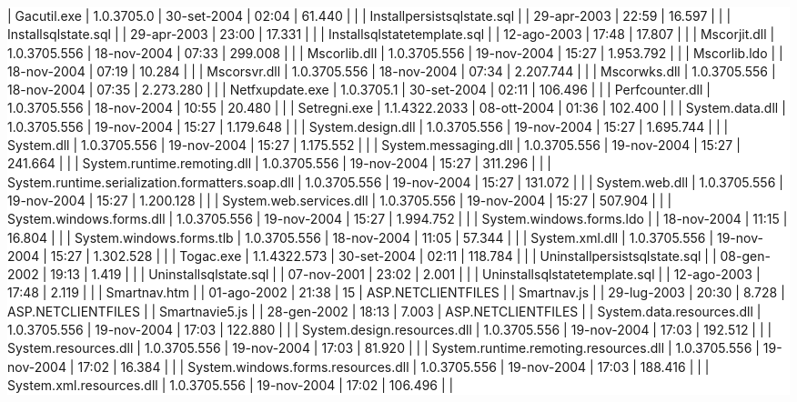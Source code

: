 | Gacutil.exe                                      | 1.0.3705.0    | 30-set-2004 | 02:04 | 61.440     |                    |
| Installpersistsqlstate.sql                       |               | 29-apr-2003 | 22:59 | 16.597     |                    |
| Installsqlstate.sql                              |               | 29-apr-2003 | 23:00 | 17.331     |                    |
| Installsqlstatetemplate.sql                      |               | 12-ago-2003 | 17:48 | 17.807     |                    |
| Mscorjit.dll                                     | 1.0.3705.556  | 18-nov-2004 | 07:33 | 299.008    |                    |
| Mscorlib.dll                                     | 1.0.3705.556  | 19-nov-2004 | 15:27 | 1.953.792  |                    |
| Mscorlib.ldo                                     |               | 18-nov-2004 | 07:19 | 10.284     |                    |
| Mscorsvr.dll                                     | 1.0.3705.556  | 18-nov-2004 | 07:34 | 2.207.744  |                    |
| Mscorwks.dll                                     | 1.0.3705.556  | 18-nov-2004 | 07:35 | 2.273.280  |                    |
| Netfxupdate.exe                                  | 1.0.3705.1    | 30-set-2004 | 02:11 | 106.496    |                    |
| Perfcounter.dll                                  | 1.0.3705.556  | 18-nov-2004 | 10:55 | 20.480     |                    |
| Setregni.exe                                     | 1.1.4322.2033 | 08-ott-2004 | 01:36 | 102.400    |                    |
| System.data.dll                                  | 1.0.3705.556  | 19-nov-2004 | 15:27 | 1.179.648  |                    |
| System.design.dll                                | 1.0.3705.556  | 19-nov-2004 | 15:27 | 1.695.744  |                    |
| System.dll                                       | 1.0.3705.556  | 19-nov-2004 | 15:27 | 1.175.552  |                    |
| System.messaging.dll                             | 1.0.3705.556  | 19-nov-2004 | 15:27 | 241.664    |                    |
| System.runtime.remoting.dll                      | 1.0.3705.556  | 19-nov-2004 | 15:27 | 311.296    |                    |
| System.runtime.serialization.formatters.soap.dll | 1.0.3705.556  | 19-nov-2004 | 15:27 | 131.072    |                    |
| System.web.dll                                   | 1.0.3705.556  | 19-nov-2004 | 15:27 | 1.200.128  |                    |
| System.web.services.dll                          | 1.0.3705.556  | 19-nov-2004 | 15:27 | 507.904    |                    |
| System.windows.forms.dll                         | 1.0.3705.556  | 19-nov-2004 | 15:27 | 1.994.752  |                    |
| System.windows.forms.ldo                         |               | 18-nov-2004 | 11:15 | 16.804     |                    |
| System.windows.forms.tlb                         | 1.0.3705.556  | 18-nov-2004 | 11:05 | 57.344     |                    |
| System.xml.dll                                   | 1.0.3705.556  | 19-nov-2004 | 15:27 | 1.302.528  |                    |
| Togac.exe                                        | 1.1.4322.573  | 30-set-2004 | 02:11 | 118.784    |                    |
| Uninstallpersistsqlstate.sql                     |               | 08-gen-2002 | 19:13 | 1.419      |                    |
| Uninstallsqlstate.sql                            |               | 07-nov-2001 | 23:02 | 2.001      |                    |
| Uninstallsqlstatetemplate.sql                    |               | 12-ago-2003 | 17:48 | 2.119      |                    |
| Smartnav.htm                                     |               | 01-ago-2002 | 21:38 | 15         | ASP.NETCLIENTFILES |
| Smartnav.js                                      |               | 29-lug-2003 | 20:30 | 8.728      | ASP.NETCLIENTFILES |
| Smartnavie5.js                                   |               | 28-gen-2002 | 18:13 | 7.003      | ASP.NETCLIENTFILES |
| System.data.resources.dll                        | 1.0.3705.556  | 19-nov-2004 | 17:03 | 122.880    |                    |
| System.design.resources.dll                      | 1.0.3705.556  | 19-nov-2004 | 17:03 | 192.512    |                    |
| System.resources.dll                             | 1.0.3705.556  | 19-nov-2004 | 17:03 | 81.920     |                    |
| System.runtime.remoting.resources.dll            | 1.0.3705.556  | 19-nov-2004 | 17:02 | 16.384     |                    |
| System.windows.forms.resources.dll               | 1.0.3705.556  | 19-nov-2004 | 17:03 | 188.416    |                    |
| System.xml.resources.dll                         | 1.0.3705.556  | 19-nov-2004 | 17:02 | 106.496    |                    |